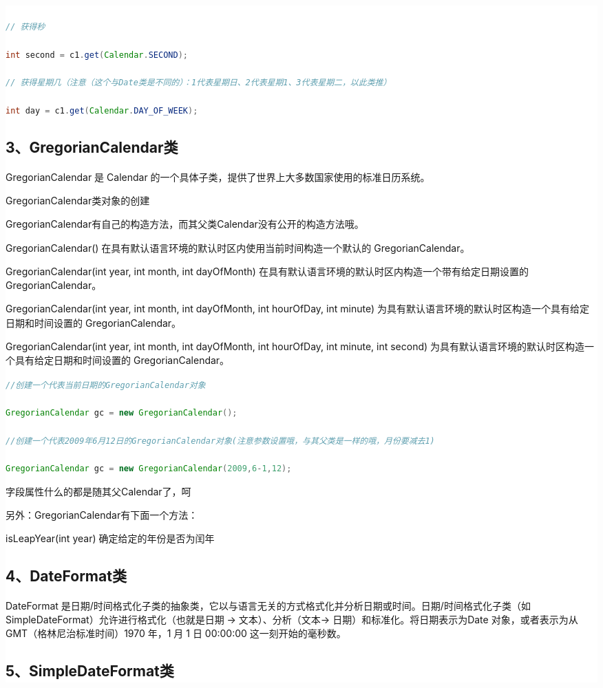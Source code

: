 ```java

// 获得秒

int second = c1.get(Calendar.SECOND);

// 获得星期几（注意（这个与Date类是不同的）：1代表星期日、2代表星期1、3代表星期二，以此类推）

int day = c1.get(Calendar.DAY_OF_WEEK);
```



## 3、GregorianCalendar类

GregorianCalendar 是 Calendar 的一个具体子类，提供了世界上大多数国家使用的标准日历系统。

GregorianCalendar类对象的创建

GregorianCalendar有自己的构造方法，而其父类Calendar没有公开的构造方法哦。

GregorianCalendar()
          在具有默认语言环境的默认时区内使用当前时间构造一个默认的 GregorianCalendar。

GregorianCalendar(int year, int month, int dayOfMonth)
          在具有默认语言环境的默认时区内构造一个带有给定日期设置的 GregorianCalendar。

GregorianCalendar(int year, int month, int dayOfMonth, int hourOfDay, int minute)
          为具有默认语言环境的默认时区构造一个具有给定日期和时间设置的 GregorianCalendar。

GregorianCalendar(int year, int month, int dayOfMonth, int hourOfDay, int minute, int second)
          为具有默认语言环境的默认时区构造一个具有给定日期和时间设置的 GregorianCalendar。

```java
//创建一个代表当前日期的GregorianCalendar对象

GregorianCalendar gc = new GregorianCalendar();

//创建一个代表2009年6月12日的GregorianCalendar对象(注意参数设置哦，与其父类是一样的哦，月份要减去1)

GregorianCalendar gc = new GregorianCalendar(2009,6-1,12);
```

字段属性什么的都是随其父Calendar了，呵

另外：GregorianCalendar有下面一个方法：

isLeapYear(int year)
          确定给定的年份是否为闰年

## 4、DateFormat类

DateFormat 是日期/时间格式化子类的抽象类，它以与语言无关的方式格式化并分析日期或时间。日期/时间格式化子类（如 SimpleDateFormat）允许进行格式化（也就是日期 -> 文本）、分析（文本-> 日期）和标准化。将日期表示为Date 对象，或者表示为从 GMT（格林尼治标准时间）1970 年，1 月 1 日 00:00:00 这一刻开始的毫秒数。

## 5、SimpleDateFormat类
